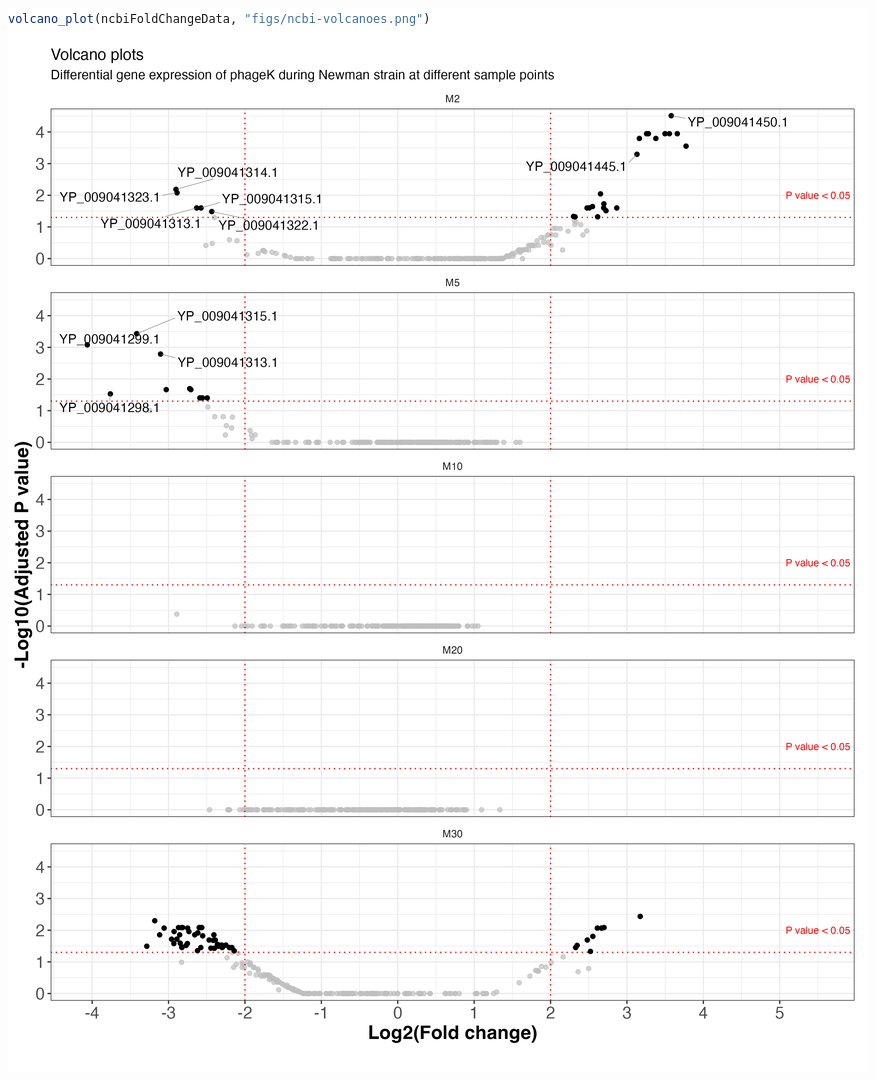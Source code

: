 ``` r
volcano_plot(ncbiFoldChangeData, "figs/ncbi-volcanoes.png")
```

![](figs/ncbi-volcanoes.png)
